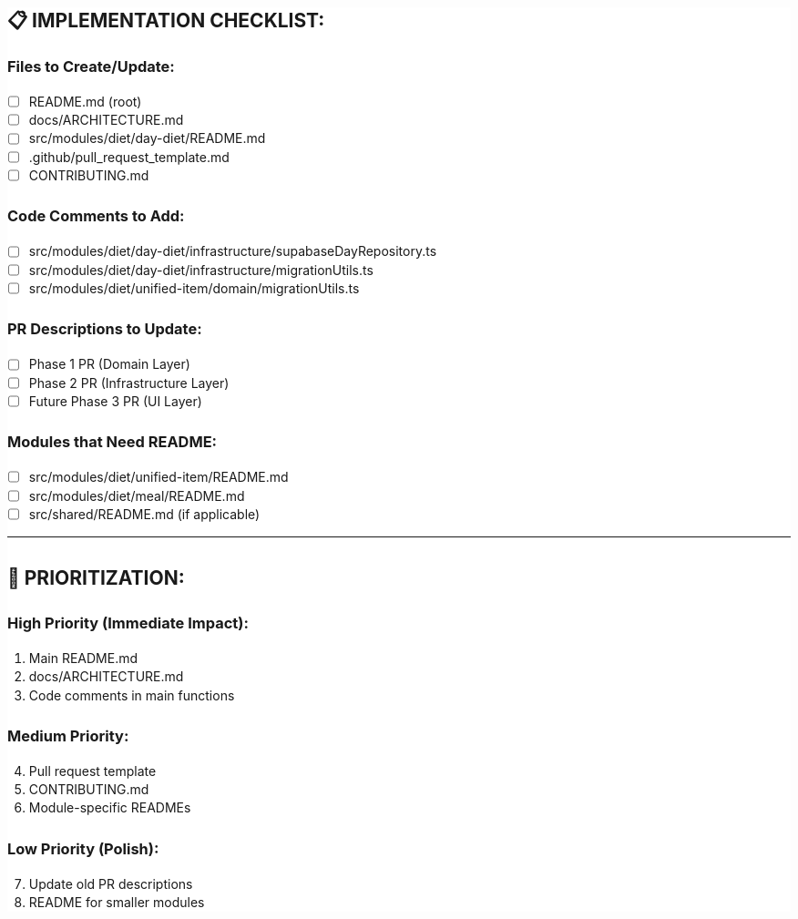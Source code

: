 
## **📋 IMPLEMENTATION CHECKLIST:**

### **Files to Create/Update:**
- [ ] README.md (root)
- [ ] docs/ARCHITECTURE.md
- [ ] src/modules/diet/day-diet/README.md
- [ ] .github/pull_request_template.md
- [ ] CONTRIBUTING.md

### **Code Comments to Add:**
- [ ] src/modules/diet/day-diet/infrastructure/supabaseDayRepository.ts
- [ ] src/modules/diet/day-diet/infrastructure/migrationUtils.ts
- [ ] src/modules/diet/unified-item/domain/migrationUtils.ts

### **PR Descriptions to Update:**
- [ ] Phase 1 PR (Domain Layer)
- [ ] Phase 2 PR (Infrastructure Layer)
- [ ] Future Phase 3 PR (UI Layer)

### **Modules that Need README:**
- [ ] src/modules/diet/unified-item/README.md
- [ ] src/modules/diet/meal/README.md
- [ ] src/shared/README.md (if applicable)

---

## **🚀 PRIORITIZATION:**

### **High Priority (Immediate Impact):**
1. Main README.md
2. docs/ARCHITECTURE.md
3. Code comments in main functions

### **Medium Priority:**
4. Pull request template
5. CONTRIBUTING.md
6. Module-specific READMEs

### **Low Priority (Polish):**
7. Update old PR descriptions
8. README for smaller modules
